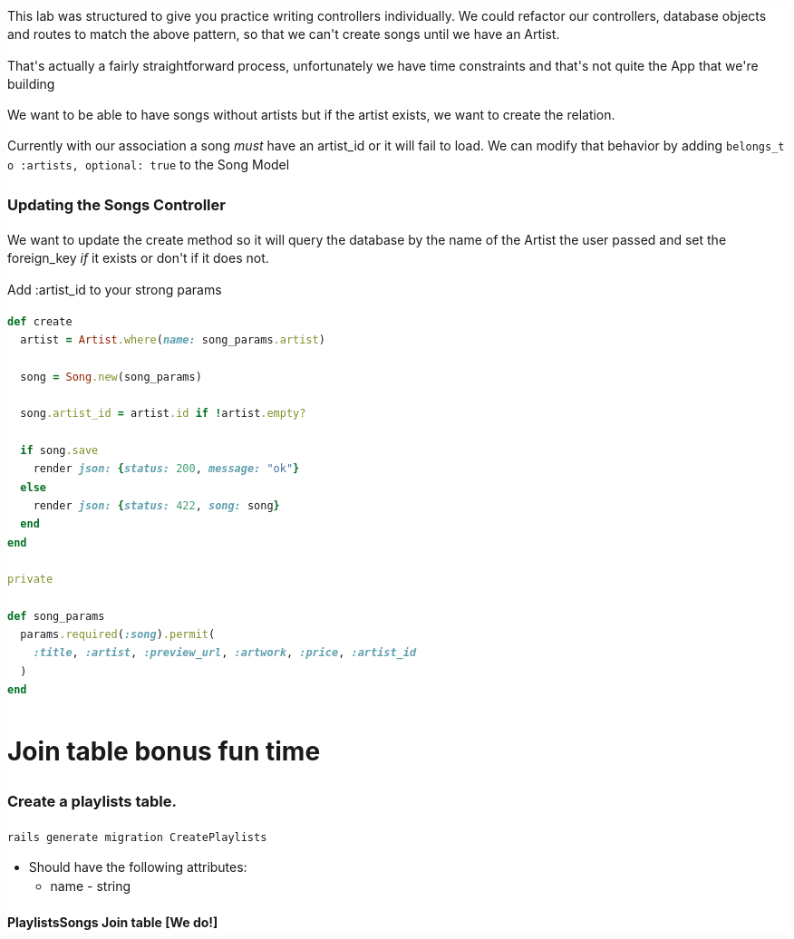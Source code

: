 This lab was structured to give you practice writing controllers individually. We could refactor our controllers, database objects and routes to match the above pattern, so that we can't create songs until we have an Artist.

That's actually a fairly straightforward process, unfortunately we have time constraints and that's not quite the App that we're building

We want to be able to have songs without artists but if the artist exists, we want to create the relation.

Currently with our association a song *_must_* have an artist_id or it will fail to load. We can modify that behavior by adding `belongs_to :artists, optional: true` to the Song Model

### Updating the Songs Controller

We want to update the create method so it will query the database by the name of the Artist the user passed and set the foreign_key *if* it exists or don't if it does not.

Add :artist_id to your strong params

```ruby
def create
  artist = Artist.where(name: song_params.artist)

  song = Song.new(song_params)

  song.artist_id = artist.id if !artist.empty?

  if song.save
    render json: {status: 200, message: "ok"}
  else
    render json: {status: 422, song: song}
  end
end

private

def song_params
  params.required(:song).permit(
    :title, :artist, :preview_url, :artwork, :price, :artist_id
  )
end
```

# Join table bonus fun time

### Create a playlists table.

`rails generate migration CreatePlaylists`

- Should have the following attributes:
  - name - string

#### PlaylistsSongs Join table [We do!]
